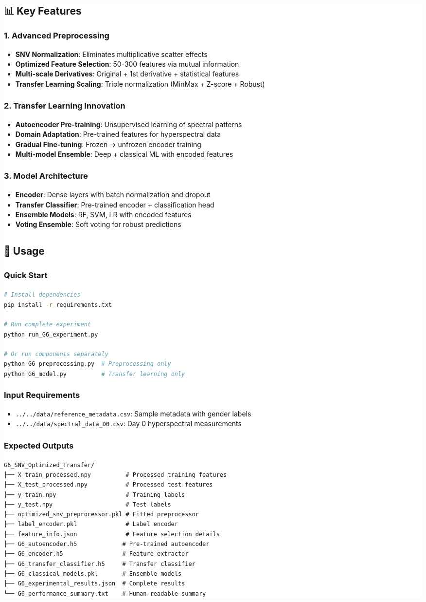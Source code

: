 ## 📊 **Key Features**

### **1. Advanced Preprocessing**
- **SNV Normalization**: Eliminates multiplicative scatter effects
- **Optimized Feature Selection**: 50-300 features via mutual information
- **Multi-scale Derivatives**: Original + 1st derivative + statistical features
- **Transfer Learning Scaling**: Triple normalization (MinMax + Z-score + Robust)

### **2. Transfer Learning Innovation**
- **Autoencoder Pre-training**: Unsupervised learning of spectral patterns
- **Domain Adaptation**: Pre-trained features for hyperspectral data
- **Gradual Fine-tuning**: Frozen → unfrozen encoder training
- **Multi-model Ensemble**: Deep + classical ML with encoded features

### **3. Model Architecture**
- **Encoder**: Dense layers with batch normalization and dropout
- **Transfer Classifier**: Pre-trained encoder + classification head
- **Ensemble Models**: RF, SVM, LR with encoded features
- **Voting Ensemble**: Soft voting for robust predictions

## 🚀 **Usage**

### **Quick Start**
```bash
# Install dependencies
pip install -r requirements.txt

# Run complete experiment
python run_G6_experiment.py

# Or run components separately
python G6_preprocessing.py  # Preprocessing only
python G6_model.py          # Transfer learning only
```

### **Input Requirements**
- `../../data/reference_metadata.csv`: Sample metadata with gender labels
- `../../data/spectral_data_D0.csv`: Day 0 hyperspectral measurements

### **Expected Outputs**
```
G6_SNV_Optimized_Transfer/
├── X_train_processed.npy          # Processed training features
├── X_test_processed.npy           # Processed test features
├── y_train.npy                    # Training labels
├── y_test.npy                     # Test labels
├── optimized_snv_preprocessor.pkl # Fitted preprocessor
├── label_encoder.pkl              # Label encoder
├── feature_info.json              # Feature selection details
├── G6_autoencoder.h5             # Pre-trained autoencoder
├── G6_encoder.h5                 # Feature extractor
├── G6_transfer_classifier.h5     # Transfer classifier
├── G6_classical_models.pkl       # Ensemble models
├── G6_experimental_results.json  # Complete results
└── G6_performance_summary.txt    # Human-readable summary
```
